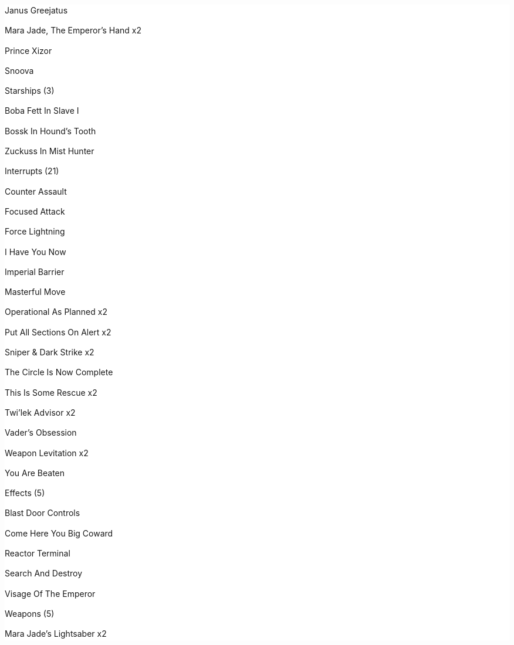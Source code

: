 Janus Greejatus 

Mara Jade, The Emperor’s Hand  x2

Prince Xizor 

Snoova 


Starships (3)

Boba Fett In Slave I 

Bossk In Hound’s Tooth 

Zuckuss In Mist Hunter 


Interrupts (21)

Counter Assault 

Focused Attack 

Force Lightning 

I Have You Now 

Imperial Barrier 

Masterful Move 

Operational As Planned  x2

Put All Sections On Alert  x2

Sniper & Dark Strike  x2

The Circle Is Now Complete 

This Is Some Rescue  x2

Twi’lek Advisor  x2

Vader’s Obsession 

Weapon Levitation  x2

You Are Beaten 


Effects (5)

Blast Door Controls 

Come Here You Big Coward 

Reactor Terminal 

Search And Destroy 

Visage Of The Emperor


Weapons (5)

Mara Jade’s Lightsaber  x2
